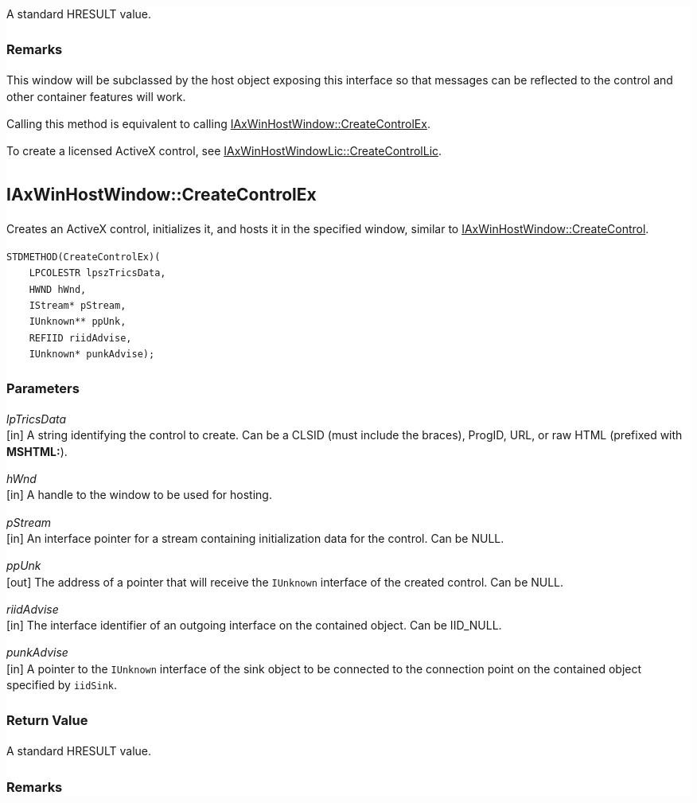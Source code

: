 A standard HRESULT value.

### Remarks

This window will be subclassed by the host object exposing this interface so that messages can be reflected to the control and other container features will work.

Calling this method is equivalent to calling [IAxWinHostWindow::CreateControlEx](#createcontrolex).

To create a licensed ActiveX control, see [IAxWinHostWindowLic::CreateControlLic](../../atl/reference/iaxwinhostwindowlic-interface.md#createcontrollicex).

## <a name="createcontrolex"></a> IAxWinHostWindow::CreateControlEx

Creates an ActiveX control, initializes it, and hosts it in the specified window, similar to [IAxWinHostWindow::CreateControl](#createcontrol).

```
STDMETHOD(CreateControlEx)(
    LPCOLESTR lpszTricsData,
    HWND hWnd,
    IStream* pStream,
    IUnknown** ppUnk,
    REFIID riidAdvise,
    IUnknown* punkAdvise);
```

### Parameters

*lpTricsData*<br/>
[in] A string identifying the control to create. Can be a CLSID (must include the braces), ProgID, URL, or raw HTML (prefixed with **MSHTML:**).

*hWnd*<br/>
[in] A handle to the window to be used for hosting.

*pStream*<br/>
[in] An interface pointer for a stream containing initialization data for the control. Can be NULL.

*ppUnk*<br/>
[out] The address of a pointer that will receive the `IUnknown` interface of the created control. Can be NULL.

*riidAdvise*<br/>
[in] The interface identifier of an outgoing interface on the contained object. Can be IID_NULL.

*punkAdvise*<br/>
[in] A pointer to the `IUnknown` interface of the sink object to be connected to the connection point on the contained object specified by `iidSink`.

### Return Value

A standard HRESULT value.

### Remarks
